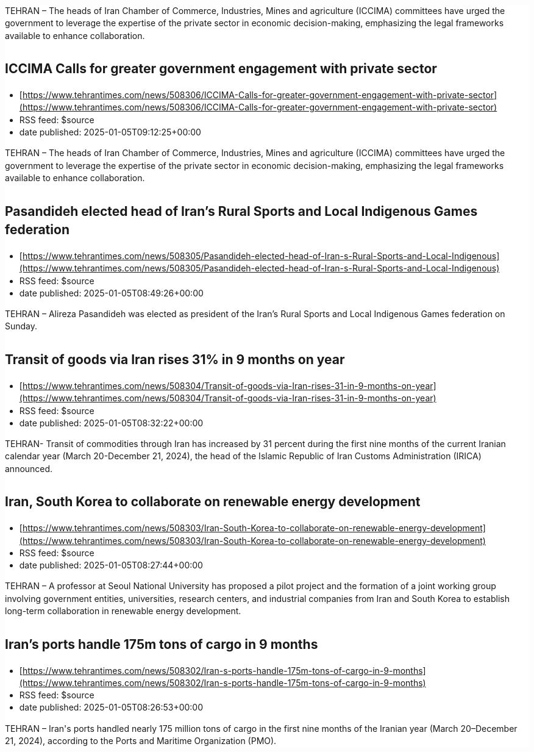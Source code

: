 TEHRAN – The heads of Iran Chamber of Commerce, Industries, Mines and agriculture (ICCIMA) committees have urged the government to leverage the expertise of the private sector in economic decision-making, emphasizing the legal frameworks available to enhance collaboration.

## ICCIMA Calls for greater government engagement with private sector
 - [https://www.tehrantimes.com/news/508306/ICCIMA-Calls-for-greater-government-engagement-with-private-sector](https://www.tehrantimes.com/news/508306/ICCIMA-Calls-for-greater-government-engagement-with-private-sector)
 - RSS feed: $source
 - date published: 2025-01-05T09:12:25+00:00

TEHRAN – The heads of Iran Chamber of Commerce, Industries, Mines and agriculture (ICCIMA) committees have urged the government to leverage the expertise of the private sector in economic decision-making, emphasizing the legal frameworks available to enhance collaboration.

## Pasandideh elected head of Iran’s Rural Sports and Local Indigenous Games federation
 - [https://www.tehrantimes.com/news/508305/Pasandideh-elected-head-of-Iran-s-Rural-Sports-and-Local-Indigenous](https://www.tehrantimes.com/news/508305/Pasandideh-elected-head-of-Iran-s-Rural-Sports-and-Local-Indigenous)
 - RSS feed: $source
 - date published: 2025-01-05T08:49:26+00:00

TEHRAN – Alireza Pasandideh was elected as president of the Iran’s Rural Sports and Local Indigenous Games federation on Sunday.

## Transit of goods via Iran rises 31% in 9 months on year
 - [https://www.tehrantimes.com/news/508304/Transit-of-goods-via-Iran-rises-31-in-9-months-on-year](https://www.tehrantimes.com/news/508304/Transit-of-goods-via-Iran-rises-31-in-9-months-on-year)
 - RSS feed: $source
 - date published: 2025-01-05T08:32:22+00:00

TEHRAN- Transit of commodities through Iran has increased by 31 percent during the first nine months of the current Iranian calendar year (March 20-December 21, 2024), the head of the Islamic Republic of Iran Customs Administration (IRICA) announced.

## Iran, South Korea to collaborate on renewable energy development
 - [https://www.tehrantimes.com/news/508303/Iran-South-Korea-to-collaborate-on-renewable-energy-development](https://www.tehrantimes.com/news/508303/Iran-South-Korea-to-collaborate-on-renewable-energy-development)
 - RSS feed: $source
 - date published: 2025-01-05T08:27:44+00:00

TEHRAN – A professor at Seoul National University has proposed a pilot project and the formation of a joint working group involving government entities, universities, research centers, and industrial companies from Iran and South Korea to establish long-term collaboration in renewable energy development.

## Iran’s ports handle 175m tons of cargo in 9 months
 - [https://www.tehrantimes.com/news/508302/Iran-s-ports-handle-175m-tons-of-cargo-in-9-months](https://www.tehrantimes.com/news/508302/Iran-s-ports-handle-175m-tons-of-cargo-in-9-months)
 - RSS feed: $source
 - date published: 2025-01-05T08:26:53+00:00

TEHRAN – Iran's ports handled nearly 175 million tons of cargo in the first nine months of the Iranian year (March 20–December 21, 2024), according to the Ports and Maritime Organization (PMO).

